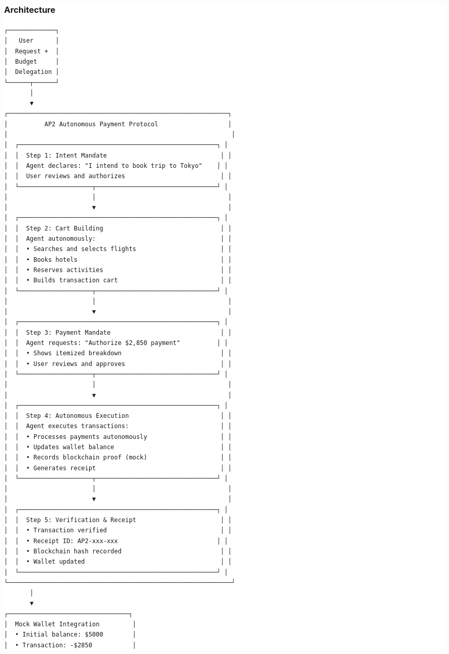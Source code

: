 ### Architecture

```
┌─────────────┐
│   User      │
│  Request +  │
│  Budget     │
│  Delegation │
└──────┬──────┘
       │
       ▼
┌────────────────────────────────────────────────────────────┐
│          AP2 Autonomous Payment Protocol                   │
│                                                             │
│  ┌──────────────────────────────────────────────────────┐ │
│  │  Step 1: Intent Mandate                               │ │
│  │  Agent declares: "I intend to book trip to Tokyo"    │ │
│  │  User reviews and authorizes                          │ │
│  └────────────────────┬─────────────────────────────────┘ │
│                       │                                    │
│                       ▼                                    │
│  ┌──────────────────────────────────────────────────────┐ │
│  │  Step 2: Cart Building                                │ │
│  │  Agent autonomously:                                  │ │
│  │  • Searches and selects flights                       │ │
│  │  • Books hotels                                       │ │
│  │  • Reserves activities                                │ │
│  │  • Builds transaction cart                            │ │
│  └────────────────────┬─────────────────────────────────┘ │
│                       │                                    │
│                       ▼                                    │
│  ┌──────────────────────────────────────────────────────┐ │
│  │  Step 3: Payment Mandate                              │ │
│  │  Agent requests: "Authorize $2,850 payment"          │ │
│  │  • Shows itemized breakdown                           │ │
│  │  • User reviews and approves                          │ │
│  └────────────────────┬─────────────────────────────────┘ │
│                       │                                    │
│                       ▼                                    │
│  ┌──────────────────────────────────────────────────────┐ │
│  │  Step 4: Autonomous Execution                         │ │
│  │  Agent executes transactions:                         │ │
│  │  • Processes payments autonomously                    │ │
│  │  • Updates wallet balance                             │ │
│  │  • Records blockchain proof (mock)                    │ │
│  │  • Generates receipt                                  │ │
│  └────────────────────┬─────────────────────────────────┘ │
│                       │                                    │
│                       ▼                                    │
│  ┌──────────────────────────────────────────────────────┐ │
│  │  Step 5: Verification & Receipt                       │ │
│  │  • Transaction verified                               │ │
│  │  • Receipt ID: AP2-xxx-xxx                           │ │
│  │  • Blockchain hash recorded                           │ │
│  │  • Wallet updated                                     │ │
│  └──────────────────────────────────────────────────────┘ │
└─────────────────────────────────────────────────────────────┘
       │
       ▼
┌─────────────────────────────────┐
│  Mock Wallet Integration         │
│  • Initial balance: $5000        │
│  • Transaction: -$2850           │
```